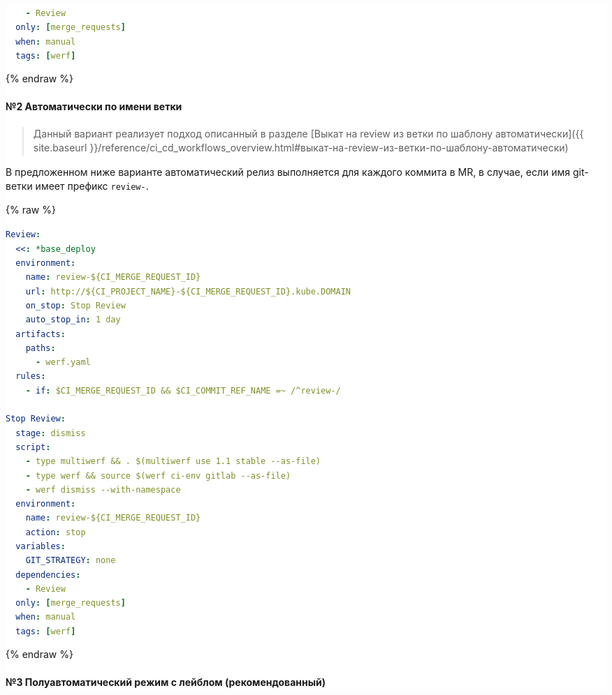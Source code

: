```yaml
    - Review
  only: [merge_requests]
  when: manual
  tags: [werf]
```
{% endraw %}

#### №2 Автоматически по имени ветки

> Данный вариант реализует подход описанный в разделе [Выкат на review из ветки по шаблону автоматически]({{ site.baseurl }}/reference/ci_cd_workflows_overview.html#выкат-на-review-из-ветки-по-шаблону-автоматически)

В предложенном ниже варианте автоматический релиз выполняется для каждого коммита в MR, в случае, если имя git-ветки имеет префикс `review-`. 

{% raw %}
```yaml
Review:
  <<: *base_deploy
  environment:
    name: review-${CI_MERGE_REQUEST_ID}
    url: http://${CI_PROJECT_NAME}-${CI_MERGE_REQUEST_ID}.kube.DOMAIN
    on_stop: Stop Review
    auto_stop_in: 1 day
  artifacts:
    paths:
      - werf.yaml
  rules:
    - if: $CI_MERGE_REQUEST_ID && $CI_COMMIT_REF_NAME =~ /^review-/

Stop Review:
  stage: dismiss
  script:
    - type multiwerf && . $(multiwerf use 1.1 stable --as-file)
    - type werf && source $(werf ci-env gitlab --as-file)
    - werf dismiss --with-namespace
  environment:
    name: review-${CI_MERGE_REQUEST_ID}
    action: stop
  variables:
    GIT_STRATEGY: none
  dependencies:
    - Review
  only: [merge_requests]
  when: manual
  tags: [werf]
```
{% endraw %}

#### №3 Полуавтоматический режим с лейблом (рекомендованный)
